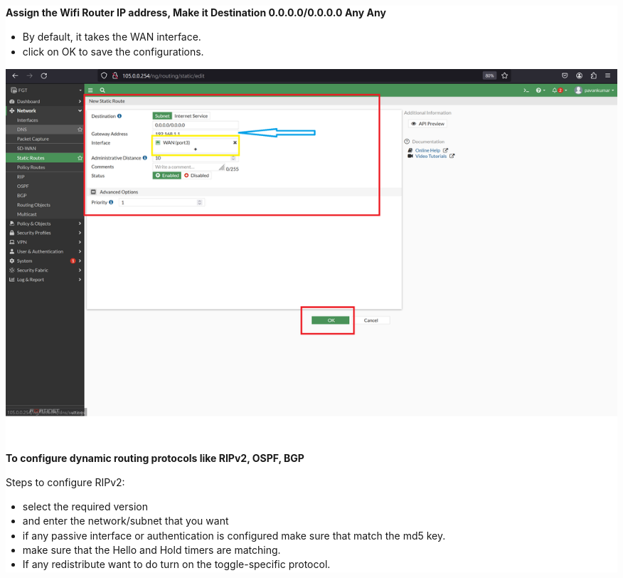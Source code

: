 **Assign the Wifi Router IP address, Make it Destination 0.0.0.0/0.0.0.0 Any Any**

- By default, it takes the WAN interface.
- click on OK to save the configurations.

![Untitled](Fortigate%20Study%20Guide%20v7%20x%20147f58070a3c4e51a249bf2237fd18d0/Untitled%2027.png)

**To configure dynamic routing protocols like RIPv2, OSPF, BGP**

Steps to configure RIPv2:

- select the required version
- and enter the network/subnet that you want
- if any passive interface or authentication is configured make sure that match the md5 key.
- make sure that the Hello and Hold timers are matching.
- If any redistribute want to do turn on the toggle-specific protocol.
